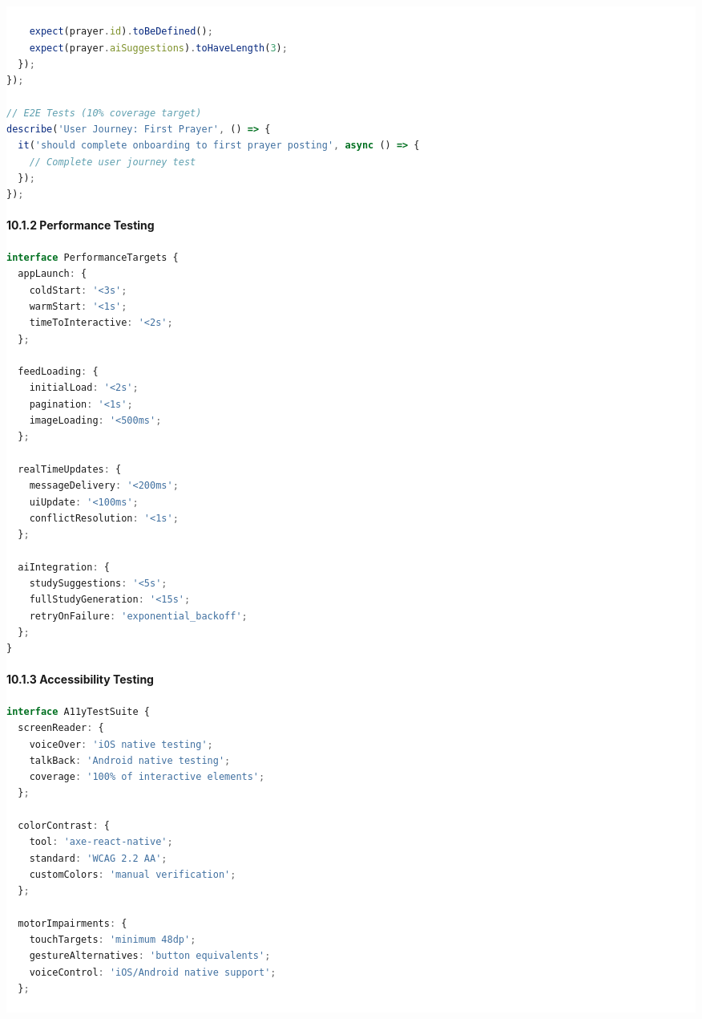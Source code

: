 ```typescript
    
    expect(prayer.id).toBeDefined();
    expect(prayer.aiSuggestions).toHaveLength(3);
  });
});

// E2E Tests (10% coverage target)
describe('User Journey: First Prayer', () => {
  it('should complete onboarding to first prayer posting', async () => {
    // Complete user journey test
  });
});
```

#### 10.1.2 Performance Testing
```typescript
interface PerformanceTargets {
  appLaunch: {
    coldStart: '<3s';
    warmStart: '<1s';
    timeToInteractive: '<2s';
  };
  
  feedLoading: {
    initialLoad: '<2s';
    pagination: '<1s';
    imageLoading: '<500ms';
  };
  
  realTimeUpdates: {
    messageDelivery: '<200ms';
    uiUpdate: '<100ms';
    conflictResolution: '<1s';
  };
  
  aiIntegration: {
    studySuggestions: '<5s';
    fullStudyGeneration: '<15s';
    retryOnFailure: 'exponential_backoff';
  };
}
```

#### 10.1.3 Accessibility Testing
```typescript
interface A11yTestSuite {
  screenReader: {
    voiceOver: 'iOS native testing';
    talkBack: 'Android native testing';
    coverage: '100% of interactive elements';
  };
  
  colorContrast: {
    tool: 'axe-react-native';
    standard: 'WCAG 2.2 AA';
    customColors: 'manual verification';
  };
  
  motorImpairments: {
    touchTargets: 'minimum 48dp';
    gestureAlternatives: 'button equivalents';
    voiceControl: 'iOS/Android native support';
  };
  
```
